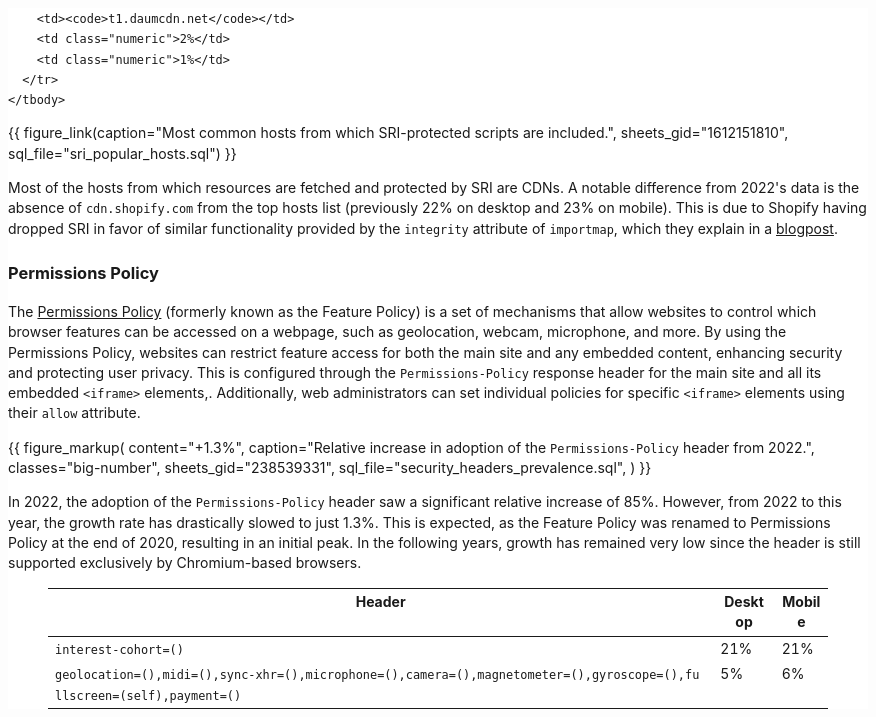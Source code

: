         <td><code>t1.daumcdn.net</code></td>
        <td class="numeric">2%</td>
        <td class="numeric">1%</td>
      </tr>
    </tbody>
  </table>
  <figcaption>{{ figure_link(caption="Most common hosts from which SRI-protected scripts are included.", sheets_gid="1612151810", sql_file="sri_popular_hosts.sql") }}</figcaption>
</figure>

Most of the hosts from which resources are fetched and protected by SRI are CDNs. A notable difference from 2022's data is the absence of `cdn.shopify.com` from the top hosts list (previously 22% on desktop and 23% on mobile). This is due to Shopify having dropped SRI in favor of similar functionality provided by the `integrity` attribute of `importmap`, which they explain in a <a hreflang="en" href="https://shopify.engineering/shipping-support-for-module-script-integrity-in-chrome-safari#">blogpost</a>.

### Permissions Policy

The [Permissions Policy](https://developer.mozilla.org/docs/Web/HTTP/Permissions_Policy) (formerly known as the Feature Policy) is a set of mechanisms that allow websites to control which browser features can be accessed on a webpage, such as geolocation, webcam, microphone, and more. By using the Permissions Policy, websites can restrict feature access for both the main site and any embedded content, enhancing security and protecting user privacy. This is configured through the `Permissions-Policy` response header for the main site and all its embedded `<iframe>` elements,. Additionally, web administrators can set individual policies for specific `<iframe>` elements using their `allow` attribute.

{{ figure_markup(
  content="+1.3%",
  caption="Relative increase in adoption of the `Permissions-Policy` header from 2022.",
  classes="big-number",
  sheets_gid="238539331",
  sql_file="security_headers_prevalence.sql",
) }}

In 2022, the adoption of the `Permissions-Policy` header saw a significant relative increase of 85%. However, from 2022 to this year, the growth rate has drastically slowed to just 1.3%. This is expected, as the Feature Policy was renamed to Permissions Policy at the end of 2020, resulting in an initial peak. In the following years, growth has remained very low since the header is still supported exclusively by Chromium-based browsers.

<figure>
  <table>
    <thead>
      <tr>
        <th>Header</th>
        <th>Desktop</th>
        <th>Mobile</th>
      </tr>
    </thead>
    <tbody>
      <tr>
        <td><code>interest-cohort=()</code></td>
        <td class="numeric">21%</td>
        <td class="numeric">21%</td>
      </tr>
      <tr>
        <td><code>geolocation=(),midi=(),sync-xhr=(),microphone=(),camera=(),magnetometer=(),gyroscope=(),fullscreen=(self),payment=()</code></td>
        <td class="numeric">5%</td>
        <td class="numeric">6%</td>
      </tr>
      <tr>